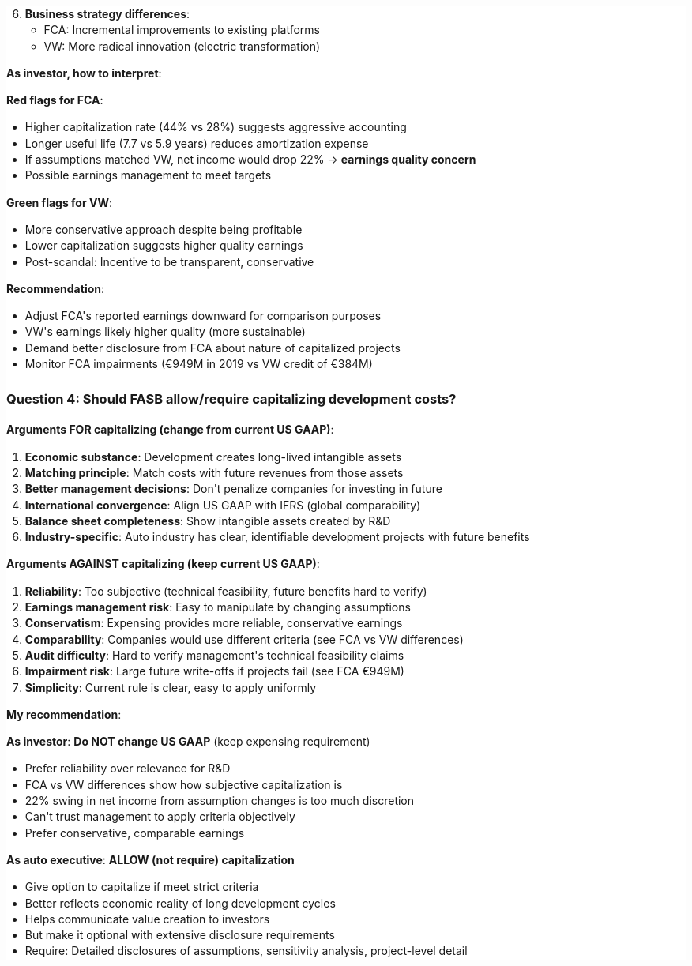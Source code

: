 6. **Business strategy differences**:
   - FCA: Incremental improvements to existing platforms
   - VW: More radical innovation (electric transformation)

**As investor, how to interpret**:

**Red flags for FCA**:
- Higher capitalization rate (44% vs 28%) suggests aggressive accounting
- Longer useful life (7.7 vs 5.9 years) reduces amortization expense
- If assumptions matched VW, net income would drop 22% → **earnings quality concern**
- Possible earnings management to meet targets

**Green flags for VW**:
- More conservative approach despite being profitable
- Lower capitalization suggests higher quality earnings
- Post-scandal: Incentive to be transparent, conservative

**Recommendation**:
- Adjust FCA's reported earnings downward for comparison purposes
- VW's earnings likely higher quality (more sustainable)
- Demand better disclosure from FCA about nature of capitalized projects
- Monitor FCA impairments (€949M in 2019 vs VW credit of €384M)

### Question 4: Should FASB allow/require capitalizing development costs?

**Arguments FOR capitalizing (change from current US GAAP)**:

1. **Economic substance**: Development creates long-lived intangible assets
2. **Matching principle**: Match costs with future revenues from those assets
3. **Better management decisions**: Don't penalize companies for investing in future
4. **International convergence**: Align US GAAP with IFRS (global comparability)
5. **Balance sheet completeness**: Show intangible assets created by R&D
6. **Industry-specific**: Auto industry has clear, identifiable development projects with future benefits

**Arguments AGAINST capitalizing (keep current US GAAP)**:

1. **Reliability**: Too subjective (technical feasibility, future benefits hard to verify)
2. **Earnings management risk**: Easy to manipulate by changing assumptions
3. **Conservatism**: Expensing provides more reliable, conservative earnings
4. **Comparability**: Companies would use different criteria (see FCA vs VW differences)
5. **Audit difficulty**: Hard to verify management's technical feasibility claims
6. **Impairment risk**: Large future write-offs if projects fail (see FCA €949M)
7. **Simplicity**: Current rule is clear, easy to apply uniformly

**My recommendation**:

**As investor**: **Do NOT change US GAAP** (keep expensing requirement)
- Prefer reliability over relevance for R&D
- FCA vs VW differences show how subjective capitalization is
- 22% swing in net income from assumption changes is too much discretion
- Can't trust management to apply criteria objectively
- Prefer conservative, comparable earnings

**As auto executive**: **ALLOW (not require) capitalization**
- Give option to capitalize if meet strict criteria
- Better reflects economic reality of long development cycles
- Helps communicate value creation to investors
- But make it optional with extensive disclosure requirements
- Require: Detailed disclosures of assumptions, sensitivity analysis, project-level detail
